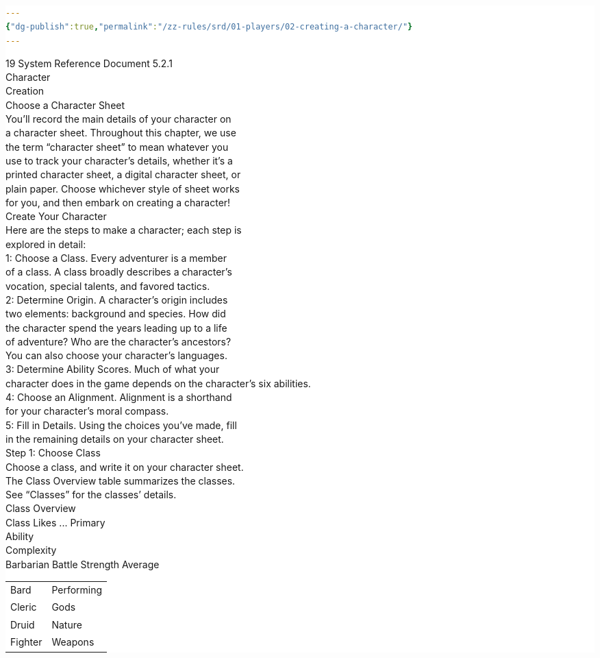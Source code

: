 ```yaml
---
{"dg-publish":true,"permalink":"/zz-rules/srd/01-players/02-creating-a-character/"}
---
```


19 System Reference Document 5.2.1  
Character  
Creation  
Choose a Character Sheet  
You’ll record the main details of your character on  
a character sheet. Throughout this chapter, we use  
the term “character sheet” to mean whatever you  
use to track your character’s details, whether it’s a  
printed character sheet, a digital character sheet, or  
plain paper. Choose whichever style of sheet works  
for you, and then embark on creating a character!  
Create Your Character  
Here are the steps to make a character; each step is  
explored in detail:  
1: Choose a Class. Every adventurer is a member  
of a class. A class broadly describes a character’s  
vocation, special talents, and favored tactics.  
2: Determine Origin. A character’s origin includes  
two elements: background and species. How did  
the character spend the years leading up to a life  
of adventure? Who are the character’s ancestors?  
You can also choose your character’s languages.  
3: Determine Ability Scores. Much of what your  
character does in the game depends on the character’s six abilities.  
4: Choose an Alignment. Alignment is a shorthand  
for your character’s moral compass.  
5: Fill in Details. Using the choices you’ve made, fill  
in the remaining details on your character sheet.  
Step 1: Choose Class  
Choose a class, and write it on your character sheet.  
The Class Overview table summarizes the classes.  
See “Classes” for the classes’ details.  
Class Overview  
Class Likes ... Primary  
Ability  
Complexity  
Barbarian Battle Strength Average  

|   |   |
|---|---|
|Bard|Performing|
|Cleric|Gods|
|Druid|Nature|
|Fighter|Weapons|
